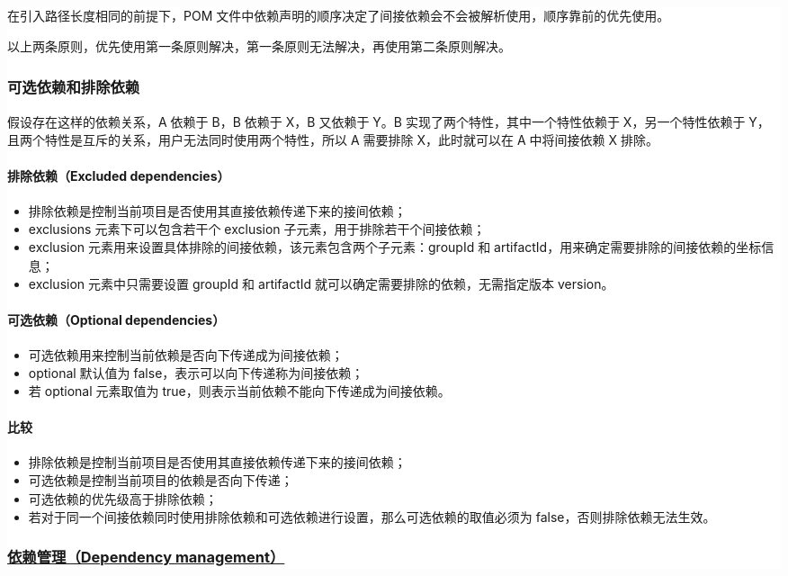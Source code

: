    在引入路径长度相同的前提下，POM 文件中依赖声明的顺序决定了间接依赖会不会被解析使用，顺序靠前的优先使用。

以上两条原则，优先使用第一条原则解决，第一条原则无法解决，再使用第二条原则解决。

### 可选依赖和排除依赖

假设存在这样的依赖关系，A 依赖于 B，B 依赖于 X，B 又依赖于 Y。B 实现了两个特性，其中一个特性依赖于 X，另一个特性依赖于 Y，且两个特性是互斥的关系，用户无法同时使用两个特性，所以 A 需要排除 X，此时就可以在 A 中将间接依赖 X 排除。

#### 排除依赖（Excluded dependencies）

- 排除依赖是控制当前项目是否使用其直接依赖传递下来的接间依赖；
- exclusions 元素下可以包含若干个 exclusion 子元素，用于排除若干个间接依赖；
- exclusion 元素用来设置具体排除的间接依赖，该元素包含两个子元素：groupId 和 artifactId，用来确定需要排除的间接依赖的坐标信息；
- exclusion 元素中只需要设置 groupId 和 artifactId 就可以确定需要排除的依赖，无需指定版本 version。

#### 可选依赖（Optional dependencies）

- 可选依赖用来控制当前依赖是否向下传递成为间接依赖；
- optional 默认值为 false，表示可以向下传递称为间接依赖；
- 若 optional 元素取值为 true，则表示当前依赖不能向下传递成为间接依赖。

#### 比较

- 排除依赖是控制当前项目是否使用其直接依赖传递下来的接间依赖；
- 可选依赖是控制当前项目的依赖是否向下传递；
- 可选依赖的优先级高于排除依赖；
- 若对于同一个间接依赖同时使用排除依赖和可选依赖进行设置，那么可选依赖的取值必须为 false，否则排除依赖无法生效。

### [依赖管理（Dependency management）](#dependencyManagement)

